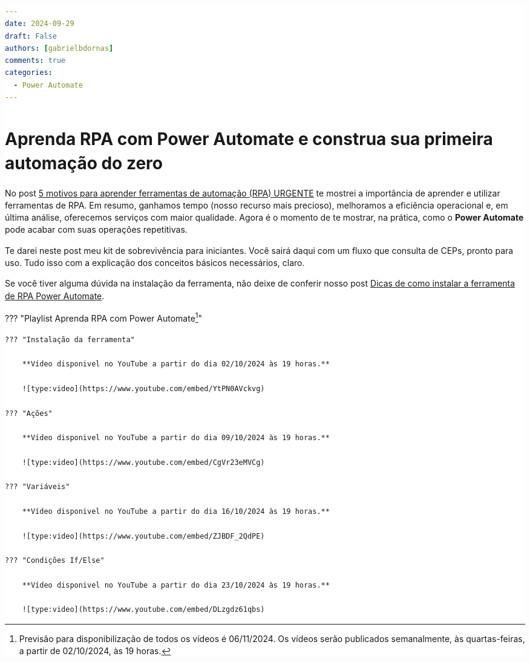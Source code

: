 ```yaml
---
date: 2024-09-29
draft: False
authors: [gabrielbdornas]
comments: true
categories:
  - Power Automate
---
```


# Aprenda RPA com Power Automate e construa sua primeira automação do zero

No post [5 motivos para aprender ferramentas de automação (RPA) URGENTE](../posts/20240914_5_motivos_para_aprender_automacao.md) te mostrei a importância de aprender e utilizar ferramentas de RPA.
Em resumo, ganhamos tempo (nosso recurso mais precioso), melhoramos a eficiência operacional e, em última análise, oferecemos serviços com maior qualidade.
Agora é o momento de te mostrar, na prática, como o **Power Automate** pode acabar com suas operações repetitivas.



Te darei neste post meu kit de sobrevivência para iniciantes.
Você sairá daqui com um fluxo que consulta de CEPs, pronto para uso.
Tudo isso com a explicação dos conceitos básicos necessários, claro.

Se você tiver alguma dúvida na instalação da ferramenta, não deixe de conferir nosso post [Dicas de como instalar a ferramenta de RPA Power Automate](../posts/20241016_dicas_de_como_instalar_a_ferramenta_de_rpa_power_automate.md).

??? "Playlist Aprenda RPA com Power Automate[^4]"

    ??? "Instalação da ferramenta"

        **Vídeo disponivel no YouTube a partir do dia 02/10/2024 às 19 horas.**

        ![type:video](https://www.youtube.com/embed/YtPN0AVckvg)

    ??? "Ações"

        **Vídeo disponivel no YouTube a partir do dia 09/10/2024 às 19 horas.**

        ![type:video](https://www.youtube.com/embed/CgVr23eMVCg)

    ??? "Variáveis"

        **Vídeo disponivel no YouTube a partir do dia 16/10/2024 às 19 horas.**

        ![type:video](https://www.youtube.com/embed/ZJBDF_2QdPE)

    ??? "Condições If/Else"

        **Vídeo disponivel no YouTube a partir do dia 23/10/2024 às 19 horas.**

        ![type:video](https://www.youtube.com/embed/DLzgdz61qbs)


[^1]: Não é nossa intenção aqui explicar todas as ações disponíveis, pois são muitas. Navegue nesta lista e tente, por conta própria, utilizar ações que te chamaram atenção, uma vez que suas configurações são, via de regra, bastante autoexplicativas.
[^2]: Instâncias no Power Automate são aplicativos abertos pelo fluxo, como um navegador ou uma planilha de Excel. Elas permitem que o Power Automate interaja diretamente com esses aplicativos, como se você estivesse clicando ou digitando neles.
[^3]: Não utilize espaços e ou caracteres especiais como acentos, cedilha e til, para renomear as variáveis de fluxo. Sugerimos a utilização de letras minúsculas, separadas por underscore (`_`) como em `resultado_pesquisa`.
[^4]: Previsão para disponibilização de todos os vídeos é 06/11/2024. Os vídeos serão publicados semanalmente, às quartas-feiras, a partir de 02/10/2024, às 19 horas.